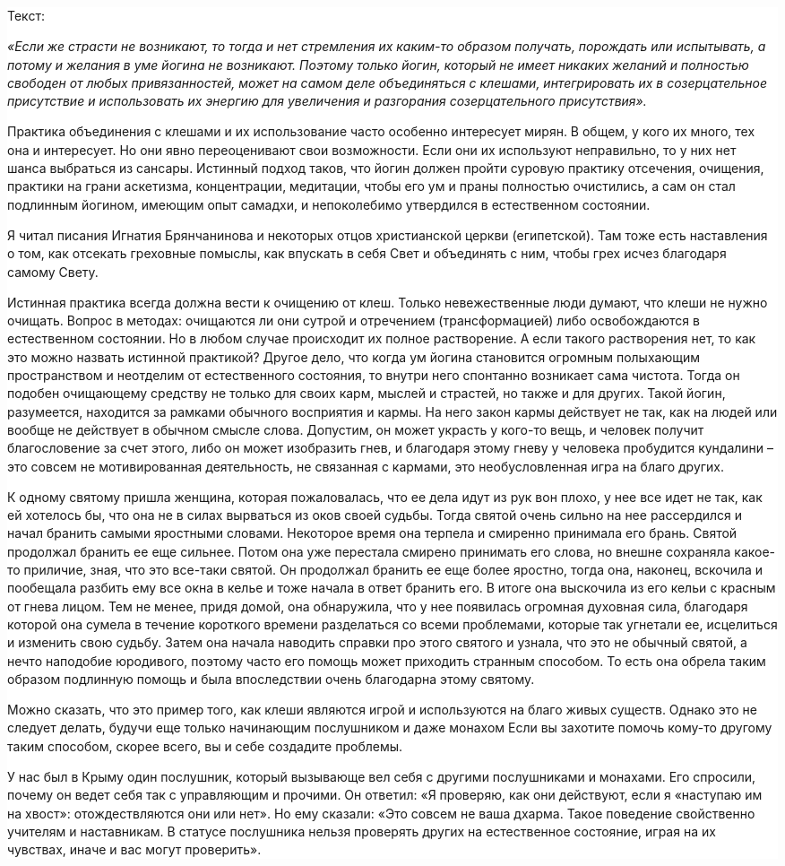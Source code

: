   
 Текст:

_«Если же страсти не возникают, то тогда и нет стремления их каким-то образом получать, порождать или испытывать, а потому и желания в уме йогина не возникают. Поэтому только йогин, который не имеет никаких желаний и полностью свободен от любых привязанностей, может на самом деле объединяться с клешами, интегрировать их в созерцательное присутствие и использовать их энергию для увеличения и разгорания созерцательного присутствия»._ 

  
 Практика объединения с клешами и их использование часто особенно интересует мирян. В общем, у кого их много, тех она и интересует. Но они явно переоценивают свои возможности. Если они их используют неправильно, то у них нет шанса выбраться из сансары. Истинный подход таков, что йогин должен пройти суровую практику отсечения, очищения, практики на грани аскетизма, концентрации, медитации, чтобы его ум и праны полностью очистились, а сам он стал подлинным йогином, имеющим опыт самадхи, и непоколебимо утвердился в естественном состоянии.

  
 Я читал писания Игнатия Брянчанинова и некоторых отцов христианской церкви (египетской). Там тоже есть наставления о том, как отсекать греховные помыслы, как впускать в себя Свет и объединять с ним, чтобы грех исчез благодаря самому Свету.

  
 Истинная практика всегда должна вести к очищению от клеш. Только невежественные люди думают, что клеши не нужно очищать. Вопрос в методах: очищаются ли они сутрой и отречением (трансформацией) либо освобождаются в естественном состоянии. Но в любом случае происходит их полное растворение. А если такого растворения нет, то как это можно назвать истинной практикой? Другое дело, что когда ум йогина становится огромным полыхающим пространством и неотделим от естественного состояния, то внутри него спонтанно возникает сама чистота. Тогда он подобен очищающему средству не только для своих карм, мыслей и страстей, но также и для других. Такой йогин, разумеется, находится за рамками обычного восприятия и кармы. На него закон кармы действует не так, как на людей или вообще не действует в обычном смысле слова. Допустим, он может украсть у кого-то вещь, и человек получит благословение за счет этого, либо он может изобразить гнев, и благодаря этому гневу у человека пробудится кундалини – это совсем не мотивированная деятельность, не связанная с кармами, это необусловленная игра на благо других.

  
 К одному святому пришла женщина, которая пожаловалась, что ее дела идут из рук вон плохо, у нее все идет не так, как ей хотелось бы, что она не в силах вырваться из оков своей судьбы. Тогда святой очень сильно на нее рассердился и начал бранить самыми яростными словами. Некоторое время она терпела и смиренно принимала его брань. Святой продолжал бранить ее еще сильнее. Потом она уже перестала смирено принимать его слова, но внешне сохраняла какое-то приличие, зная, что это все-таки святой. Он продолжал бранить ее еще более яростно, тогда она, наконец, вскочила и пообещала разбить ему все окна в келье и тоже начала в ответ бранить его. В итоге она выскочила из его кельи с красным от гнева лицом. Тем не менее, придя домой, она обнаружила, что у нее появилась огромная духовная сила, благодаря которой она сумела в течение короткого времени разделаться со всеми проблемами, которые так угнетали ее, исцелиться и изменить свою судьбу. Затем она начала наводить справки про этого святого и узнала, что это не обычный святой, а нечто наподобие юродивого, поэтому часто его помощь может приходить странным способом. То есть она обрела таким образом подлинную помощь и была впоследствии очень благодарна этому святому.

  
 Можно сказать, что это пример того, как клеши являются игрой и используются на благо живых существ. Однако это не следует делать, будучи еще только начинающим послушником и даже монахом Если вы захотите помочь кому-то другому таким способом, скорее всего, вы и себе создадите проблемы.

  
 У нас был в Крыму один послушник, который вызывающе вел себя с другими послушниками и монахами. Его спросили, почему он ведет себя так с управляющим и прочими. Он ответил: «Я проверяю, как они действуют, если я «наступаю им на хвост»: отождествляются они или нет». Но ему сказали: «Это совсем не ваша дхарма. Такое поведение свойственно учителям и наставникам. В статусе послушника нельзя проверять других на естественное состояние, играя на их чувствах, иначе и вас могут проверить».
